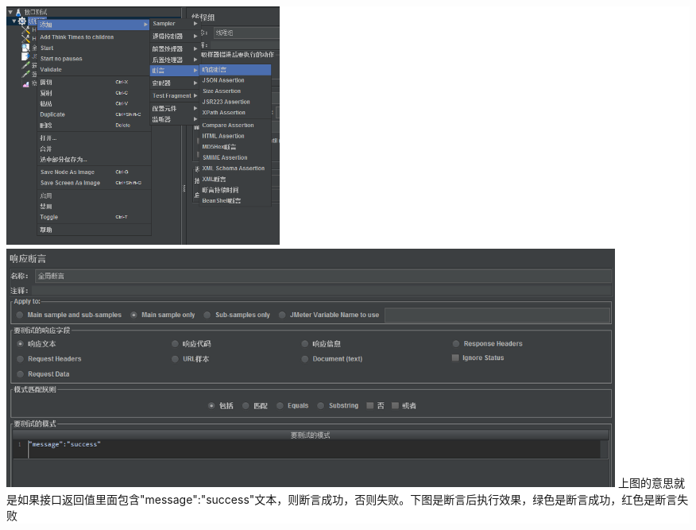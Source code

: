 <img src="/assets/img/blog/abouttest/jmeter2/assert_create.jpg" height = "300px"/>
<img src="/assets/img/blog/abouttest/jmeter2/assert_create_detail.jpg" height = "300px"/>
上图的意思就是如果接口返回值里面包含"message":"success"文本，则断言成功，否则失败。下图是断言后执行效果，绿色是断言成功，红色是断言失败
